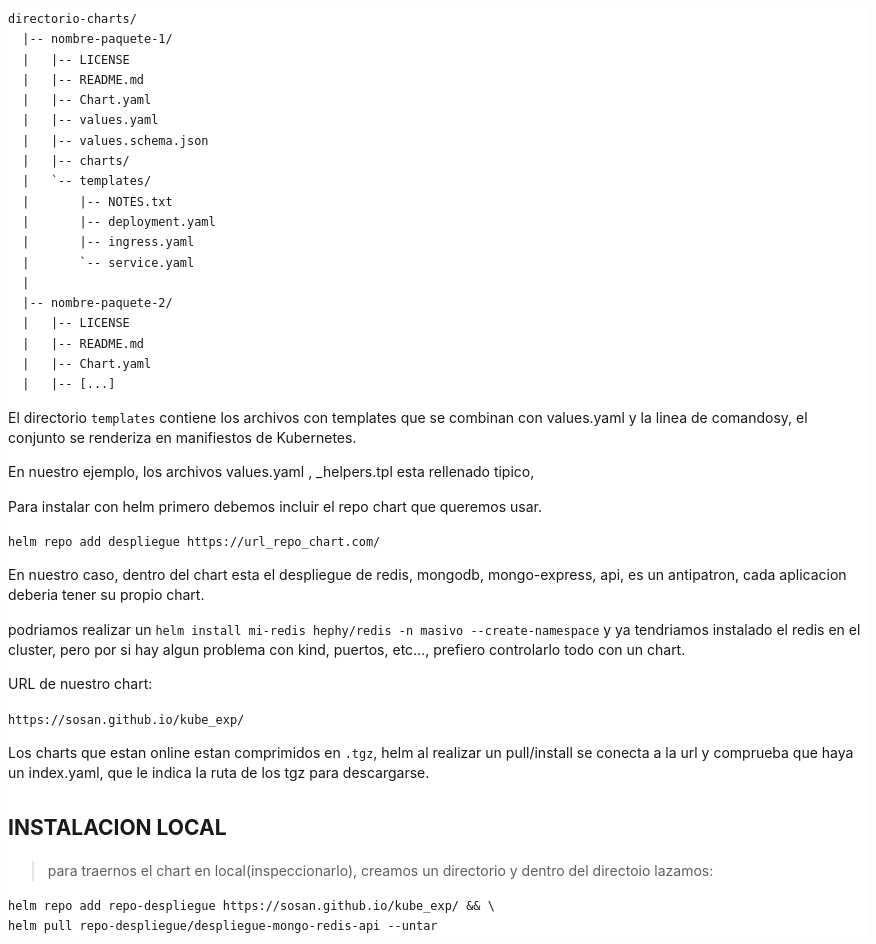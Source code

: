 ```
directorio-charts/
  |-- nombre-paquete-1/
  |   |-- LICENSE
  |   |-- README.md
  |   |-- Chart.yaml
  |   |-- values.yaml
  |   |-- values.schema.json
  |   |-- charts/
  |   `-- templates/
  |       |-- NOTES.txt
  |       |-- deployment.yaml
  |       |-- ingress.yaml
  |       `-- service.yaml
  |
  |-- nombre-paquete-2/
  |   |-- LICENSE
  |   |-- README.md
  |   |-- Chart.yaml
  |   |-- [...]
```

El directorio `templates` contiene los archivos con templates que se combinan con values.yaml y la linea de comandosy, el conjunto se renderiza en manifiestos de Kubernetes.

En nuestro ejemplo, los archivos values.yaml , _helpers.tpl esta rellenado tipico,

Para instalar con helm primero debemos incluir el repo chart que queremos usar.

```
helm repo add despliegue https://url_repo_chart.com/
```

En nuestro caso, dentro del chart esta el despliegue de redis, mongodb, mongo-express, api, es un antipatron, cada aplicacion deberia tener su propio chart.

podriamos realizar un `helm install mi-redis hephy/redis -n masivo --create-namespace` y ya tendriamos instalado el redis en el cluster, pero por si hay algun problema con kind, puertos, etc..., prefiero controlarlo todo con un chart.

URL de nuestro chart:

```
https://sosan.github.io/kube_exp/
```

Los charts que estan online estan comprimidos en `.tgz`, helm al realizar un pull/install se conecta a la url y comprueba que haya un index.yaml, que le indica la ruta de los tgz para descargarse.


## INSTALACION LOCAL

> para traernos el chart en local(inspeccionarlo), creamos un directorio y dentro del directoio lazamos:
```
helm repo add repo-despliegue https://sosan.github.io/kube_exp/ && \
helm pull repo-despliegue/despliegue-mongo-redis-api --untar
```
